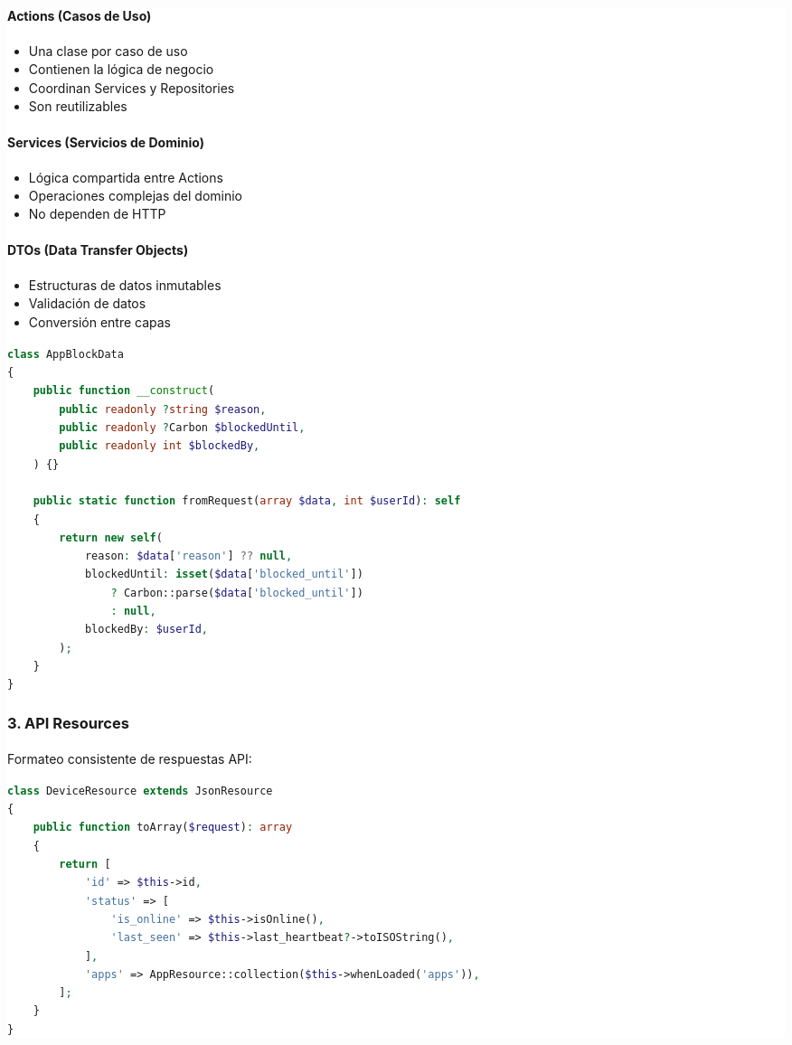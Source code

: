 #### Actions (Casos de Uso)
- Una clase por caso de uso
- Contienen la lógica de negocio
- Coordinan Services y Repositories
- Son reutilizables

#### Services (Servicios de Dominio)
- Lógica compartida entre Actions
- Operaciones complejas del dominio
- No dependen de HTTP

#### DTOs (Data Transfer Objects)
- Estructuras de datos inmutables
- Validación de datos
- Conversión entre capas

```php
class AppBlockData
{
    public function __construct(
        public readonly ?string $reason,
        public readonly ?Carbon $blockedUntil,
        public readonly int $blockedBy,
    ) {}
    
    public static function fromRequest(array $data, int $userId): self
    {
        return new self(
            reason: $data['reason'] ?? null,
            blockedUntil: isset($data['blocked_until']) 
                ? Carbon::parse($data['blocked_until']) 
                : null,
            blockedBy: $userId,
        );
    }
}
```

### 3. API Resources
Formateo consistente de respuestas API:

```php
class DeviceResource extends JsonResource
{
    public function toArray($request): array
    {
        return [
            'id' => $this->id,
            'status' => [
                'is_online' => $this->isOnline(),
                'last_seen' => $this->last_heartbeat?->toISOString(),
            ],
            'apps' => AppResource::collection($this->whenLoaded('apps')),
        ];
    }
}
```
